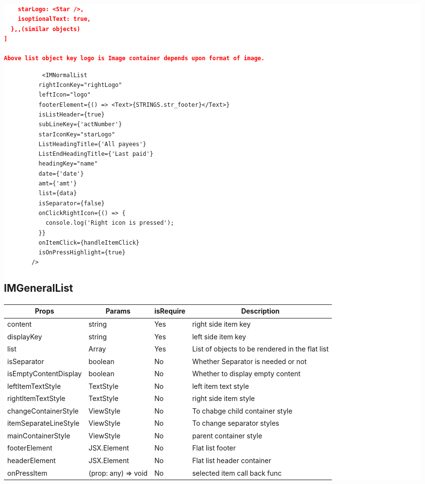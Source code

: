 ```JSON
    starLogo: <Star />,
    isoptionalText: true,
  },,(similar objects)
]

Above list object key logo is Image container depends upon format of image.

```

```JSX
           <IMNormalList
          rightIconKey="rightLogo"
          leftIcon="logo"
          footerElement={() => <Text>{STRINGS.str_footer}</Text>}
          isListHeader={true}
          subLineKey={'actNumber'}
          starIconKey="starLogo"
          ListHeadingTitle={'All payees'}
          ListEndHeadingTitle={'Last paid'}
          headingKey="name"
          date={'date'}
          amt={'amt'}
          list={data}
          isSeparator={false}
          onClickRightIcon={() => {
            console.log('Right icon is pressed');
          }}
          onItemClick={handleItemClick}
          isOnPressHighlight={true}
        />
```

## IMGeneralList

| Props                | Params              | isRequire | Description                                     |
| -------------------- | ------------------- | --------- | ----------------------------------------------- |
| content              | string              | Yes       | right side item key                             |
| displayKey           | string              | Yes       | left side item key                              |
| list                 | Array               | Yes       | List of objects to be rendered in the flat list |
| isSeparator          | boolean             | No        | Whether Separator is needed or not              |
| isEmptyContentDisplay| boolean             | No        | Whether to display empty content                |
| leftItemTextStyle    | TextStyle           | No        | left item text style                            |
| rightItemTextStyle   | TextStyle           | No        | right side item style                           |
| changeContainerStyle | ViewStyle           | No        | To chabge child container style                 |
| itemSeparateLineStyle| ViewStyle           | No        | To change separator styles                      |
| mainContainerStyle   | ViewStyle           | No        | parent container style                          |
| footerElement        | JSX.Element         | No        | Flat list footer                                |
| headerElement        | JSX.Element         | No        | Flat list header container                      |
| onPressItem          | (prop: any) => void | No        | selected item call back func                    |

